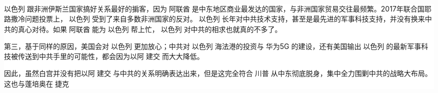    以色列
  </ok>
  跟非洲伊斯兰国家搞好关系最好的掮客，因为
  <ok href="/term/10807">
   阿联酋
  </ok>
  是中东地区商业最发达的国家，与非洲国家贸易交往最频繁。2017年联合国耶路撒冷问题投票上，
  <ok href="/term/3164">
   以色列
  </ok>
  受到了来自多数非洲国家的反对。
  <ok href="/term/3164">
   以色列
  </ok>
  长年对中共技术支持，甚至是最先进的军事科技支持，并没有换来中共的真心对待。如果
  <ok href="/term/10807">
   阿联酋
  </ok>
  能为
  <ok href="/term/3164">
   以色列
  </ok>
  帮上忙，
  <ok href="/term/3164">
   以色列
  </ok>
  对中共的相求也就真的不多了。
 </p>
 <p>
  第三，基于同样的原因，美国会对
  <ok href="/term/3164">
   以色列
  </ok>
  更加放心；中共对
  <ok href="/term/3164">
   以色列
  </ok>
  海法港的投资与
  <ok href="/term/9002">
   华为5G
  </ok>
  的建设，还有美国输出
  <ok href="/term/3164">
   以色列
  </ok>
  的最新军事科技被传送到中共手里的可能性，都会因为以阿
  <ok href="/term/259816">
   建交
  </ok>
  而大大降低。
 </p>
 <p>
  因此，虽然白宫并没有把以阿
  <ok href="/term/259816">
   建交
  </ok>
  与中共的关系明确表达出来，但是这完全符合
  <ok href="/term/1041">
   川普
  </ok>
  从中东彻底脱身，集中全力围剿中共的战略大布局。这也与蓬培奥在
  <ok href="/term/52363">
   捷克
  </ok>